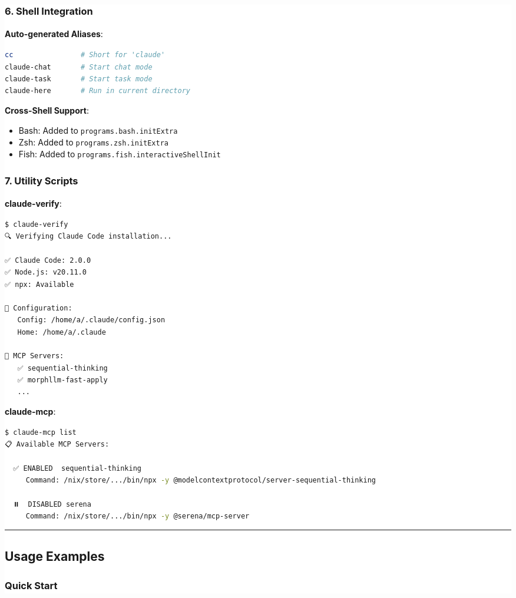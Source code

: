### 6. Shell Integration

**Auto-generated Aliases**:
```bash
cc                # Short for 'claude'
claude-chat       # Start chat mode
claude-task       # Start task mode
claude-here       # Run in current directory
```

**Cross-Shell Support**:
- Bash: Added to `programs.bash.initExtra`
- Zsh: Added to `programs.zsh.initExtra`
- Fish: Added to `programs.fish.interactiveShellInit`

### 7. Utility Scripts

**claude-verify**:
```bash
$ claude-verify
🔍 Verifying Claude Code installation...

✅ Claude Code: 2.0.0
✅ Node.js: v20.11.0
✅ npx: Available

📁 Configuration:
   Config: /home/a/.claude/config.json
   Home: /home/a/.claude

🔧 MCP Servers:
   ✅ sequential-thinking
   ✅ morphllm-fast-apply
   ...
```

**claude-mcp**:
```bash
$ claude-mcp list
📋 Available MCP Servers:

  ✅ ENABLED  sequential-thinking
     Command: /nix/store/.../bin/npx -y @modelcontextprotocol/server-sequential-thinking

  ⏸️  DISABLED serena
     Command: /nix/store/.../bin/npx -y @serena/mcp-server
```

---

## Usage Examples

### Quick Start
